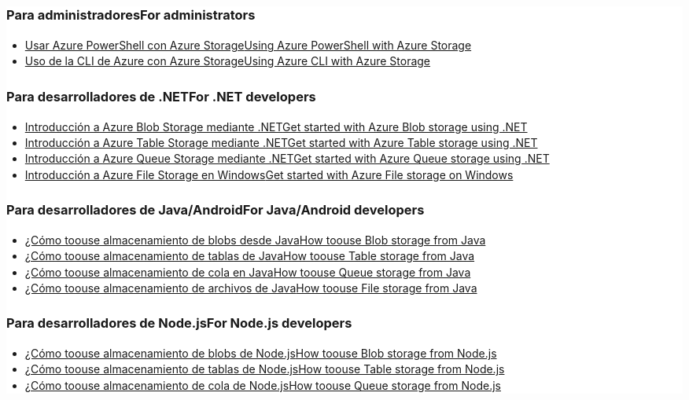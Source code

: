
### <a name="for-administrators"></a><span data-ttu-id="82a1e-294">Para administradores</span><span class="sxs-lookup"><span data-stu-id="82a1e-294">For administrators</span></span>
* [<span data-ttu-id="82a1e-295">Usar Azure PowerShell con Azure Storage</span><span class="sxs-lookup"><span data-stu-id="82a1e-295">Using Azure PowerShell with Azure Storage</span></span>](storage-powershell-guide-full.md)
* [<span data-ttu-id="82a1e-296">Uso de la CLI de Azure con Azure Storage</span><span class="sxs-lookup"><span data-stu-id="82a1e-296">Using Azure CLI with Azure Storage</span></span>](../storage-azure-cli.md)

### <a name="for-net-developers"></a><span data-ttu-id="82a1e-297">Para desarrolladores de .NET</span><span class="sxs-lookup"><span data-stu-id="82a1e-297">For .NET developers</span></span>
* [<span data-ttu-id="82a1e-298">Introducción a Azure Blob Storage mediante .NET</span><span class="sxs-lookup"><span data-stu-id="82a1e-298">Get started with Azure Blob storage using .NET</span></span>](../blobs/storage-dotnet-how-to-use-blobs.md)
* [<span data-ttu-id="82a1e-299">Introducción a Azure Table Storage mediante .NET</span><span class="sxs-lookup"><span data-stu-id="82a1e-299">Get started with Azure Table storage using .NET</span></span>](../../cosmos-db/table-storage-how-to-use-dotnet.md)
* [<span data-ttu-id="82a1e-300">Introducción a Azure Queue Storage mediante .NET</span><span class="sxs-lookup"><span data-stu-id="82a1e-300">Get started with Azure Queue storage using .NET</span></span>](../storage-dotnet-how-to-use-queues.md)
* [<span data-ttu-id="82a1e-301">Introducción a Azure File Storage en Windows</span><span class="sxs-lookup"><span data-stu-id="82a1e-301">Get started with Azure File storage on Windows</span></span>](../storage-dotnet-how-to-use-files.md)

### <a name="for-javaandroid-developers"></a><span data-ttu-id="82a1e-302">Para desarrolladores de Java/Android</span><span class="sxs-lookup"><span data-stu-id="82a1e-302">For Java/Android developers</span></span>
* [<span data-ttu-id="82a1e-303">¿Cómo toouse almacenamiento de blobs desde Java</span><span class="sxs-lookup"><span data-stu-id="82a1e-303">How toouse Blob storage from Java</span></span>](../blobs/storage-java-how-to-use-blob-storage.md)
* [<span data-ttu-id="82a1e-304">¿Cómo toouse almacenamiento de tablas de Java</span><span class="sxs-lookup"><span data-stu-id="82a1e-304">How toouse Table storage from Java</span></span>](../../cosmos-db/table-storage-how-to-use-java.md)
* [<span data-ttu-id="82a1e-305">¿Cómo toouse almacenamiento de cola en Java</span><span class="sxs-lookup"><span data-stu-id="82a1e-305">How toouse Queue storage from Java</span></span>](../storage-java-how-to-use-queue-storage.md)
* [<span data-ttu-id="82a1e-306">¿Cómo toouse almacenamiento de archivos de Java</span><span class="sxs-lookup"><span data-stu-id="82a1e-306">How toouse File storage from Java</span></span>](../storage-java-how-to-use-file-storage.md)

### <a name="for-nodejs-developers"></a><span data-ttu-id="82a1e-307">Para desarrolladores de Node.js</span><span class="sxs-lookup"><span data-stu-id="82a1e-307">For Node.js developers</span></span>
* [<span data-ttu-id="82a1e-308">¿Cómo toouse almacenamiento de blobs de Node.js</span><span class="sxs-lookup"><span data-stu-id="82a1e-308">How toouse Blob storage from Node.js</span></span>](../blobs/storage-nodejs-how-to-use-blob-storage.md)
* [<span data-ttu-id="82a1e-309">¿Cómo toouse almacenamiento de tablas de Node.js</span><span class="sxs-lookup"><span data-stu-id="82a1e-309">How toouse Table storage from Node.js</span></span>](../../cosmos-db/table-storage-how-to-use-nodejs.md)
* [<span data-ttu-id="82a1e-310">¿Cómo toouse almacenamiento de cola de Node.js</span><span class="sxs-lookup"><span data-stu-id="82a1e-310">How toouse Queue storage from Node.js</span></span>](../storage-nodejs-how-to-use-queues.md)
